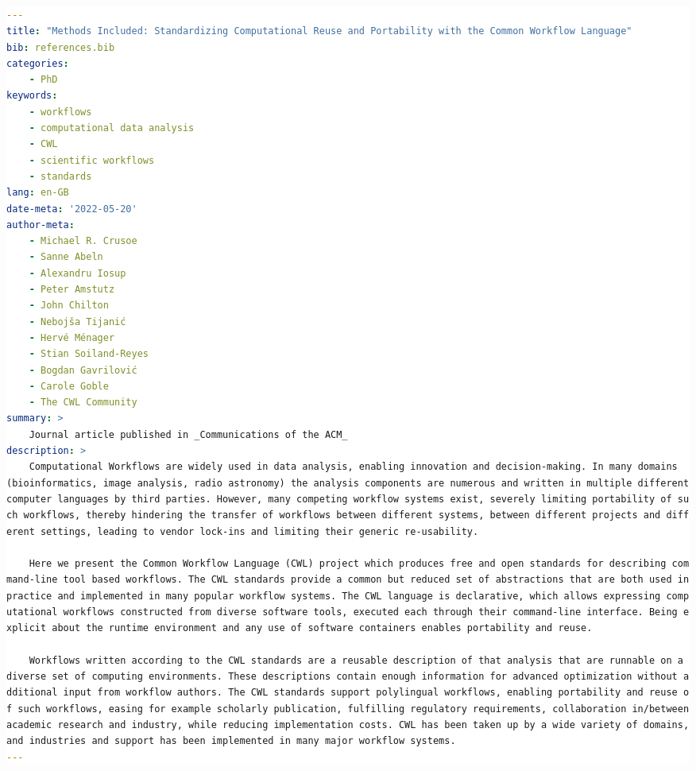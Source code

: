 ```yaml
---
title: "Methods Included: Standardizing Computational Reuse and Portability with the Common Workflow Language"
bib: references.bib
categories:
    - PhD
keywords:
    - workflows
    - computational data analysis
    - CWL
    - scientific workflows
    - standards
lang: en-GB
date-meta: '2022-05-20'
author-meta:
    - Michael R. Crusoe
    - Sanne Abeln
    - Alexandru Iosup
    - Peter Amstutz
    - John Chilton
    - Nebojša Tijanić
    - Hervé Ménager
    - Stian Soiland-Reyes
    - Bogdan Gavrilović
    - Carole Goble
    - The CWL Community
summary: >
    Journal article published in _Communications of the ACM_
description: > 
    Computational Workflows are widely used in data analysis, enabling innovation and decision-making. In many domains (bioinformatics, image analysis, radio astronomy) the analysis components are numerous and written in multiple different computer languages by third parties. However, many competing workflow systems exist, severely limiting portability of such workflows, thereby hindering the transfer of workflows between different systems, between different projects and different settings, leading to vendor lock-ins and limiting their generic re-usability. 
    
    Here we present the Common Workflow Language (CWL) project which produces free and open standards for describing command-line tool based workflows. The CWL standards provide a common but reduced set of abstractions that are both used in practice and implemented in many popular workflow systems. The CWL language is declarative, which allows expressing computational workflows constructed from diverse software tools, executed each through their command-line interface. Being explicit about the runtime environment and any use of software containers enables portability and reuse. 
    
    Workflows written according to the CWL standards are a reusable description of that analysis that are runnable on a diverse set of computing environments. These descriptions contain enough information for advanced optimization without additional input from workflow authors. The CWL standards support polylingual workflows, enabling portability and reuse of such workflows, easing for example scholarly publication, fulfilling regulatory requirements, collaboration in/between academic research and industry, while reducing implementation costs. CWL has been taken up by a wide variety of domains, and industries and support has been implemented in many major workflow systems.
---
```
